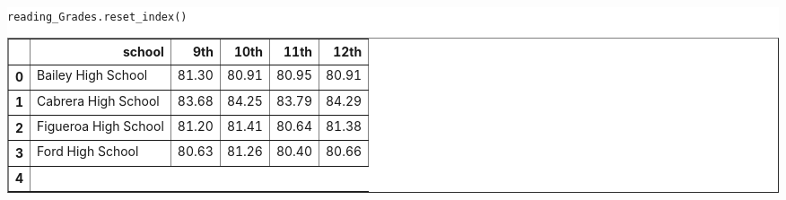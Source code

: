 ```python
reading_Grades.reset_index()
```




<div>
<style>
    .dataframe thead tr:only-child th {
        text-align: right;
    }

    .dataframe thead th {
        text-align: left;
    }

    .dataframe tbody tr th {
        vertical-align: top;
    }
</style>
<table border="1" class="dataframe">
  <thead>
    <tr style="text-align: right;">
      <th></th>
      <th>school</th>
      <th>9th</th>
      <th>10th</th>
      <th>11th</th>
      <th>12th</th>
    </tr>
  </thead>
  <tbody>
    <tr>
      <th>0</th>
      <td>Bailey High School</td>
      <td>81.30</td>
      <td>80.91</td>
      <td>80.95</td>
      <td>80.91</td>
    </tr>
    <tr>
      <th>1</th>
      <td>Cabrera High School</td>
      <td>83.68</td>
      <td>84.25</td>
      <td>83.79</td>
      <td>84.29</td>
    </tr>
    <tr>
      <th>2</th>
      <td>Figueroa High School</td>
      <td>81.20</td>
      <td>81.41</td>
      <td>80.64</td>
      <td>81.38</td>
    </tr>
    <tr>
      <th>3</th>
      <td>Ford High School</td>
      <td>80.63</td>
      <td>81.26</td>
      <td>80.40</td>
      <td>80.66</td>
    </tr>
    <tr>
      <th>4</th>